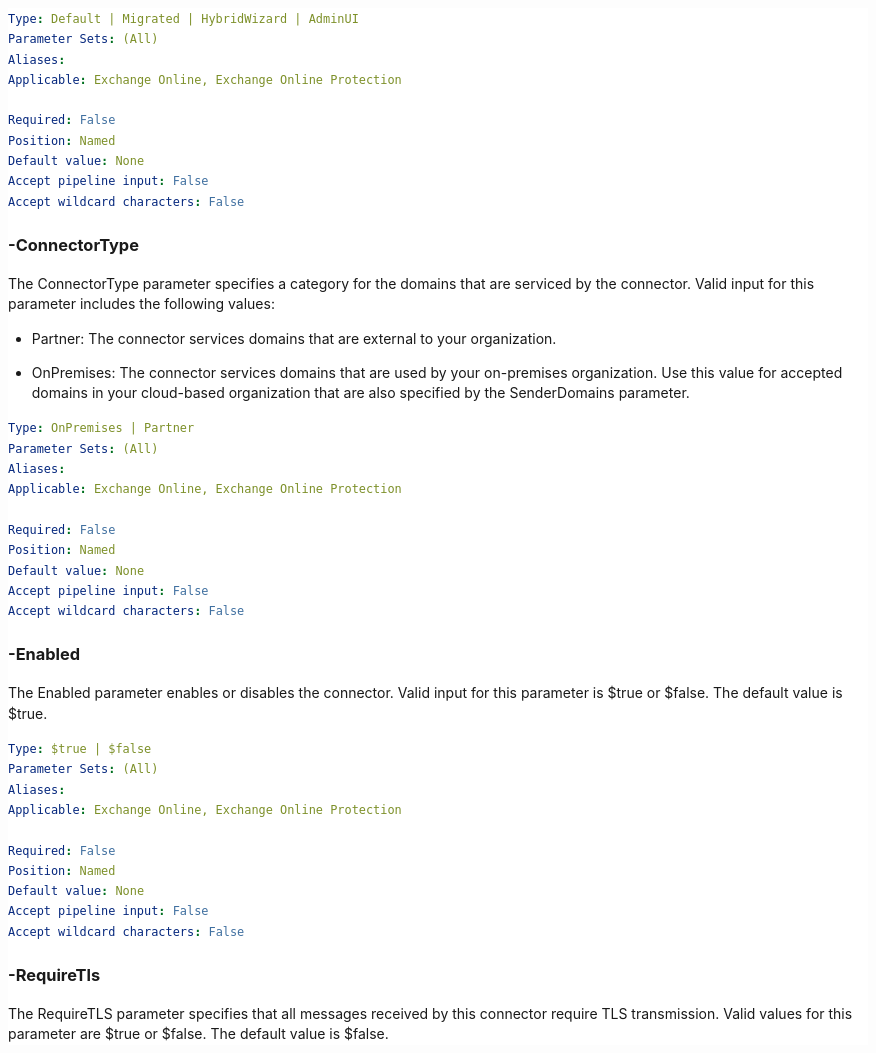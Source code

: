 ```yaml
Type: Default | Migrated | HybridWizard | AdminUI
Parameter Sets: (All)
Aliases:
Applicable: Exchange Online, Exchange Online Protection

Required: False
Position: Named
Default value: None
Accept pipeline input: False
Accept wildcard characters: False
```

### -ConnectorType
The ConnectorType parameter specifies a category for the domains that are serviced by the connector. Valid input for this parameter includes the following values:

- Partner: The connector services domains that are external to your organization.

- OnPremises: The connector services domains that are used by your on-premises organization. Use this value for accepted domains in your cloud-based organization that are also specified by the SenderDomains parameter.

```yaml
Type: OnPremises | Partner
Parameter Sets: (All)
Aliases:
Applicable: Exchange Online, Exchange Online Protection

Required: False
Position: Named
Default value: None
Accept pipeline input: False
Accept wildcard characters: False
```

### -Enabled
The Enabled parameter enables or disables the connector. Valid input for this parameter is $true or $false. The default value is $true.

```yaml
Type: $true | $false
Parameter Sets: (All)
Aliases:
Applicable: Exchange Online, Exchange Online Protection

Required: False
Position: Named
Default value: None
Accept pipeline input: False
Accept wildcard characters: False
```

### -RequireTls
The RequireTLS parameter specifies that all messages received by this connector require TLS transmission. Valid values for this parameter are $true or $false. The default value is $false.
